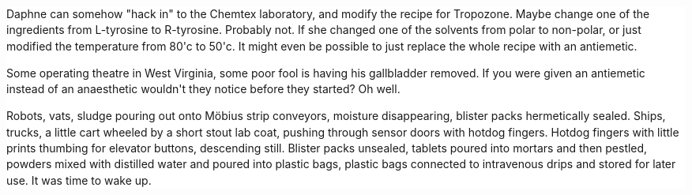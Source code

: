 Daphne can somehow "hack in" to the Chemtex laboratory, and modify the recipe for Tropozone.
Maybe change one of the ingredients from L-tyrosine to R-tyrosine. Probably not.
If she changed one of the solvents from polar to non-polar, or just modified the temperature from 80'c to 50'c.
It might even be possible to just replace the whole recipe with an antiemetic.


Some operating theatre in West Virginia, some poor fool is having his gallbladder removed.
If you were given an antiemetic instead of an anaesthetic wouldn't they notice before they started?
Oh well.


Robots, vats, sludge pouring out onto Möbius strip conveyors, moisture disappearing, blister packs hermetically sealed.
Ships, trucks, a little cart wheeled by a short stout lab coat, pushing through sensor doors with hotdog fingers.
Hotdog fingers with little prints thumbing for elevator buttons, descending still.
Blister packs unsealed, tablets poured into mortars and then pestled, powders mixed with distilled water and poured into plastic bags, plastic bags connected to intravenous drips and stored for later use.
It was time to wake up.







